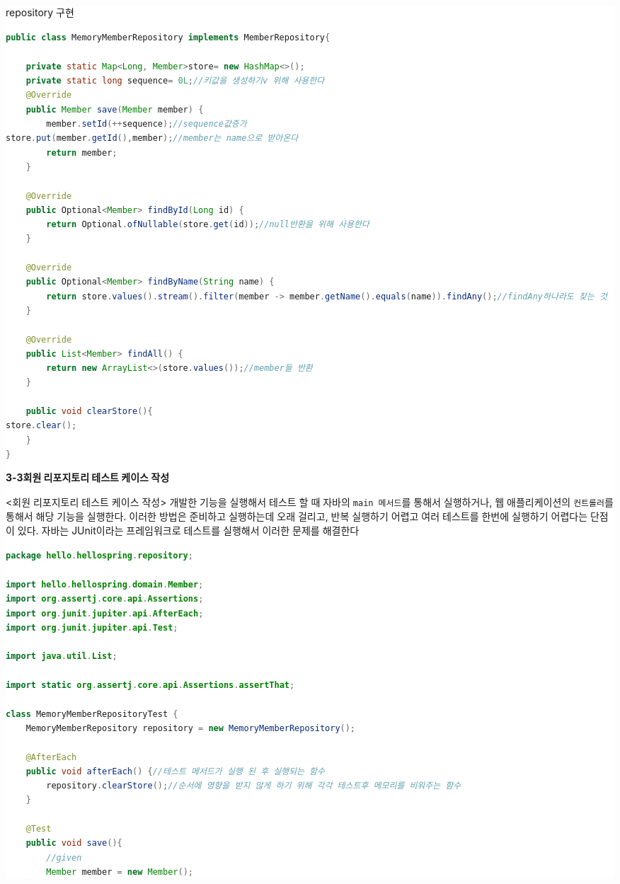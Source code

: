 repository 구현

```java
public class MemoryMemberRepository implements MemberRepository{

    private static Map<Long, Member>store= new HashMap<>();
    private static long sequence= 0L;//키값을 생성하기v 위해 사용한다
    @Override
    public Member save(Member member) {
        member.setId(++sequence);//sequence값증가
store.put(member.getId(),member);//member는 name으로 받아온다
        return member;
    }

    @Override
    public Optional<Member> findById(Long id) {
        return Optional.ofNullable(store.get(id));//null반환을 위해 사용한다
    }

    @Override
    public Optional<Member> findByName(String name) {
        return store.values().stream().filter(member -> member.getName().equals(name)).findAny();//findAny하나라도 찾는 것
    }

    @Override
    public List<Member> findAll() {
        return new ArrayList<>(store.values());//member들 반환
    }

    public void clearStore(){
store.clear();
    }
}
```

**3-3회원 리포지토리 테스트 케이스 작성**

<회원 리포지토리 테스트 케이스 작성>
개발한 기능을 실행해서 테스트 할 때 자바의 `main 메서드`를 통해서 실행하거나, 웹 애플리케이션의 `컨트롤러`를 통해서 해당 기능을 실행한다. 이러한 방법은 준비하고 실행하는데 오래 걸리고, 반복 실행하기 어렵고 여러 테스트를 한번에 실행하기 어렵다는 단점이 있다. 자바는 JUnit이라는 프레임워크로 테스트를 실행해서 이러한 문제를 해결한다

```java
package hello.hellospring.repository;

import hello.hellospring.domain.Member;
import org.assertj.core.api.Assertions;
import org.junit.jupiter.api.AfterEach;
import org.junit.jupiter.api.Test;

import java.util.List;

import static org.assertj.core.api.Assertions.assertThat;

class MemoryMemberRepositoryTest {
    MemoryMemberRepository repository = new MemoryMemberRepository();

    @AfterEach
    public void afterEach() {//테스트 메서드가 실행 된 후 실행되는 함수
        repository.clearStore();//순서에 영향을 받지 않게 하기 위해 각각 테스트후 메모리를 비워주는 함수
    }

    @Test
    public void save(){
        //given
        Member member = new Member();
```
